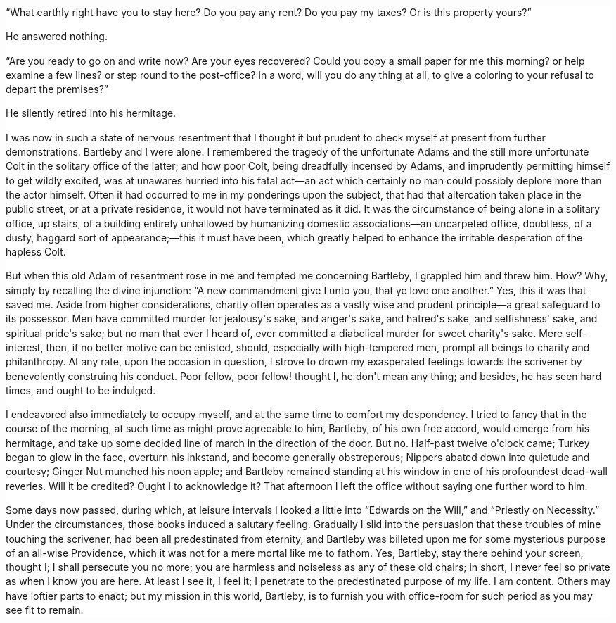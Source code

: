 “What earthly right have you to stay here? Do you pay any rent? Do you pay my taxes? Or is this property yours?”

He answered nothing.

“Are you ready to go on and write now? Are your eyes recovered? Could you copy a small paper for me this morning? or help examine a few lines? or step round to the post-office? In a word, will you do any thing at all, to give a coloring to your refusal to depart the premises?”

He silently retired into his hermitage.

I was now in such a state of nervous resentment that I thought it but prudent to check myself at present from further demonstrations. Bartleby and I were alone. I remembered the tragedy of the unfortunate Adams and the still more unfortunate Colt in the solitary office of the latter; and how poor Colt, being dreadfully incensed by Adams, and imprudently permitting himself to get wildly excited, was at unawares hurried into his fatal act—an act which certainly no man could possibly deplore more than the actor himself. Often it had occurred to me in my ponderings upon the subject, that had that altercation taken place in the public street, or at a private residence, it would not have terminated as it did. It was the circumstance of being alone in a solitary office, up stairs, of a building entirely unhallowed by humanizing domestic associations—an uncarpeted office, doubtless, of a dusty, haggard sort of appearance;—this it must have been, which greatly helped to enhance the irritable desperation of the hapless Colt.

But when this old Adam of resentment rose in me and tempted me concerning Bartleby, I grappled him and threw him. How? Why, simply by recalling the divine injunction: “A new commandment give I unto you, that ye love one another.” Yes, this it was that saved me. Aside from higher considerations, charity often operates as a vastly wise and prudent principle—a great safeguard to its possessor. Men have committed murder for jealousy's sake, and anger's sake, and hatred's sake, and selfishness' sake, and spiritual pride's sake; but no man that ever I heard of, ever committed a diabolical murder for sweet charity's sake. Mere self-interest, then, if no better motive can be enlisted, should, especially with high-tempered men, prompt all beings to charity and philanthropy. At any rate, upon the occasion in question, I strove to drown my exasperated feelings towards the scrivener by benevolently construing his conduct. Poor fellow, poor fellow! thought I, he don't mean any thing; and besides, he has seen hard times, and ought to be indulged.

I endeavored also immediately to occupy myself, and at the same time to comfort my despondency. I tried to fancy that in the course of the morning, at such time as might prove agreeable to him, Bartleby, of his own free accord, would emerge from his hermitage, and take up some decided line of march in the direction of the door. But no. Half-past twelve o'clock came; Turkey began to glow in the face, overturn his inkstand, and become generally obstreperous; Nippers abated down into quietude and courtesy; Ginger Nut munched his noon apple; and Bartleby remained standing at his window in one of his profoundest dead-wall reveries. Will it be credited? Ought I to acknowledge it? That afternoon I left the office without saying one further word to him.

Some days now passed, during which, at leisure intervals I looked a little into “Edwards on the Will,” and “Priestly on Necessity.” Under the circumstances, those books induced a salutary feeling. Gradually I slid into the persuasion that these troubles of mine touching the scrivener, had been all predestinated from eternity, and Bartleby was billeted upon me for some mysterious purpose of an all-wise Providence, which it was not for a mere mortal like me to fathom. Yes, Bartleby, stay there behind your screen, thought I; I shall persecute you no more; you are harmless and noiseless as any of these old chairs; in short, I never feel so private as when I know you are here. At least I see it, I feel it; I penetrate to the predestinated purpose of my life. I am content. Others may have loftier parts to enact; but my mission in this world, Bartleby, is to furnish you with office-room for such period as you may see fit to remain.
